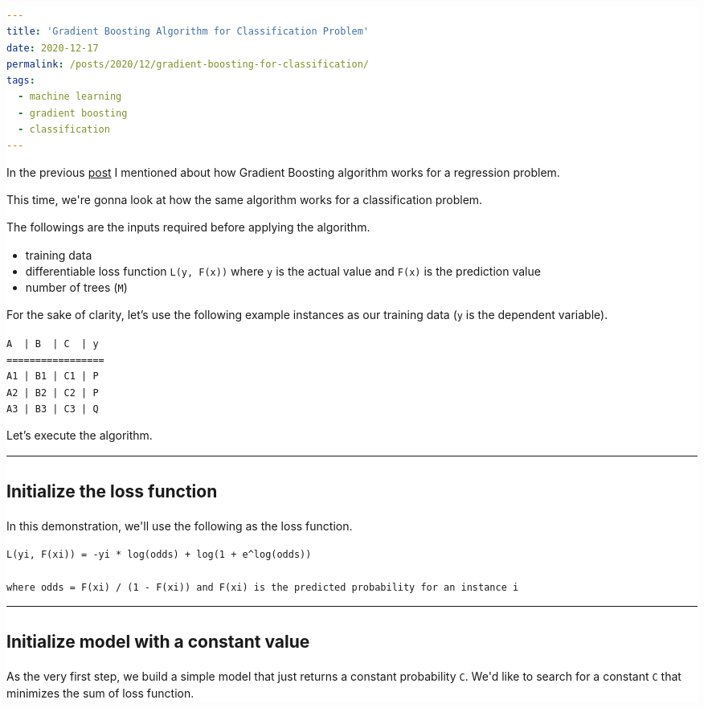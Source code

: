 ```yaml
---
title: 'Gradient Boosting Algorithm for Classification Problem'
date: 2020-12-17
permalink: /posts/2020/12/gradient-boosting-for-classification/
tags:
  - machine learning
  - gradient boosting
  - classification
---
```


In the previous <a href="https://albertuskelvin.github.io/posts/2020/12/gradient-boosting-regression/">post</a> I mentioned about how Gradient Boosting algorithm works for a regression problem.

This time, we're gonna look at how the same algorithm works for a classification problem.

The followings are the inputs required before applying the algorithm.
- training data
- differentiable loss function `L(y, F(x))` where `y` is the actual value and `F(x)` is the prediction value
- number of trees (`M`)

For the sake of clarity, let’s use the following example instances as our training data (`y` is the dependent variable).

```
A  | B  | C  | y
=================
A1 | B1 | C1 | P
A2 | B2 | C2 | P
A3 | B3 | C3 | Q
```

Let’s execute the algorithm.

---

## Initialize the loss function

In this demonstration, we'll use the following as the loss function.

```
L(yi, F(xi)) = -yi * log(odds) + log(1 + e^log(odds))

where odds = F(xi) / (1 - F(xi)) and F(xi) is the predicted probability for an instance i
```

---

## Initialize model with a constant value

As the very first step, we build a simple model that just returns a constant probability `C`. We'd like to search for a constant `C` that minimizes the sum of loss function.
